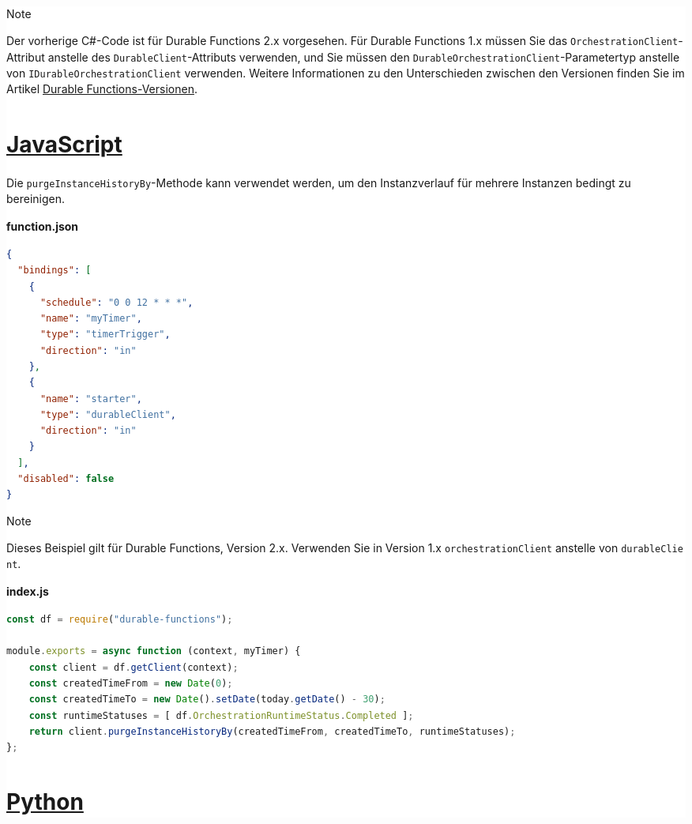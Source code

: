 > [!NOTE]
> Der vorherige C#-Code ist für Durable Functions 2.x vorgesehen. Für Durable Functions 1.x müssen Sie das `OrchestrationClient`-Attribut anstelle des `DurableClient`-Attributs verwenden, und Sie müssen den `DurableOrchestrationClient`-Parametertyp anstelle von `IDurableOrchestrationClient` verwenden. Weitere Informationen zu den Unterschieden zwischen den Versionen finden Sie im Artikel [Durable Functions-Versionen](durable-functions-versions.md).

# <a name="javascript"></a>[JavaScript](#tab/javascript)

Die `purgeInstanceHistoryBy`-Methode kann verwendet werden, um den Instanzverlauf für mehrere Instanzen bedingt zu bereinigen.

**function.json**

```json
{
  "bindings": [
    {
      "schedule": "0 0 12 * * *",
      "name": "myTimer",
      "type": "timerTrigger",
      "direction": "in"
    },
    {
      "name": "starter",
      "type": "durableClient",
      "direction": "in"
    }
  ],
  "disabled": false
}
```

> [!NOTE]
> Dieses Beispiel gilt für Durable Functions, Version 2.x. Verwenden Sie in Version 1.x `orchestrationClient` anstelle von `durableClient`.

**index.js**

```javascript
const df = require("durable-functions");

module.exports = async function (context, myTimer) {
    const client = df.getClient(context);
    const createdTimeFrom = new Date(0);
    const createdTimeTo = new Date().setDate(today.getDate() - 30);
    const runtimeStatuses = [ df.OrchestrationRuntimeStatus.Completed ];
    return client.purgeInstanceHistoryBy(createdTimeFrom, createdTimeTo, runtimeStatuses);
};
```
# <a name="python"></a>[Python](#tab/python)
